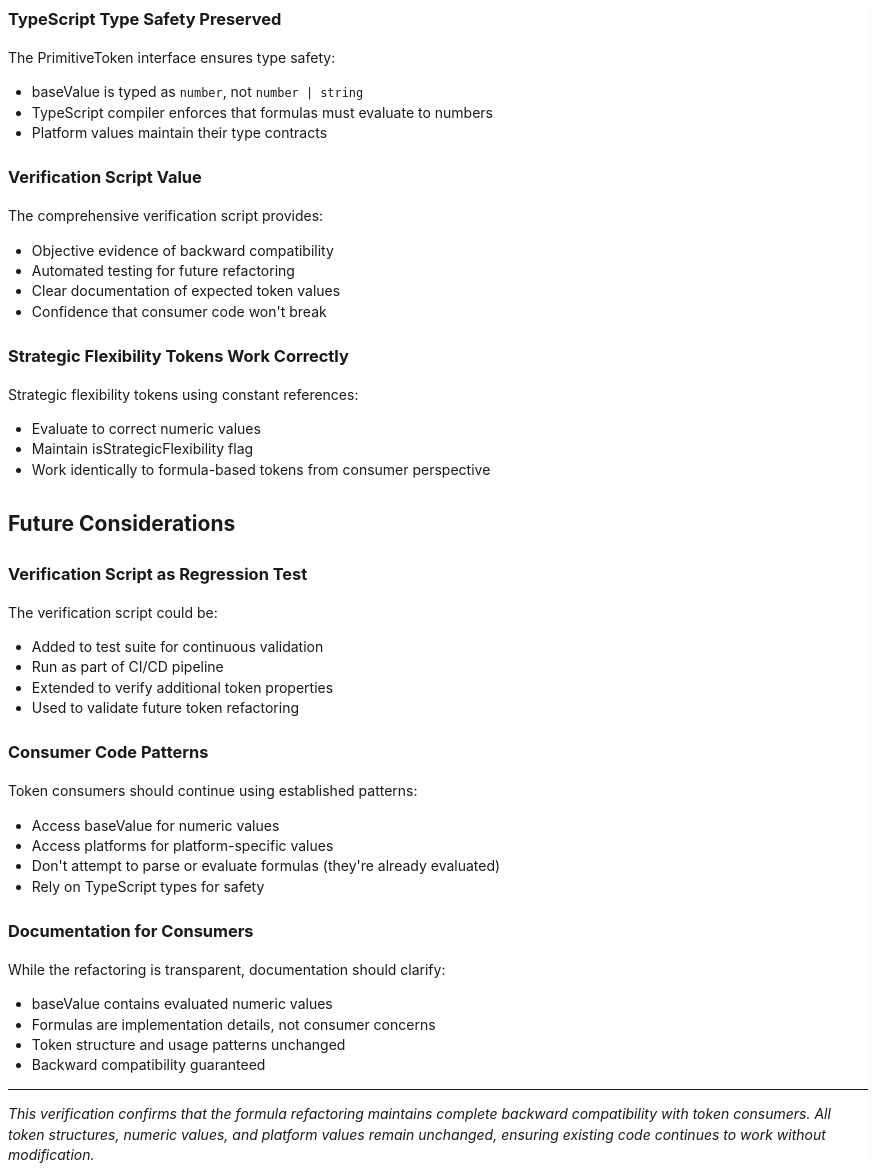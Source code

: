 ### TypeScript Type Safety Preserved

The PrimitiveToken interface ensures type safety:
- baseValue is typed as `number`, not `number | string`
- TypeScript compiler enforces that formulas must evaluate to numbers
- Platform values maintain their type contracts

### Verification Script Value

The comprehensive verification script provides:
- Objective evidence of backward compatibility
- Automated testing for future refactoring
- Clear documentation of expected token values
- Confidence that consumer code won't break

### Strategic Flexibility Tokens Work Correctly

Strategic flexibility tokens using constant references:
- Evaluate to correct numeric values
- Maintain isStrategicFlexibility flag
- Work identically to formula-based tokens from consumer perspective

## Future Considerations

### Verification Script as Regression Test

The verification script could be:
- Added to test suite for continuous validation
- Run as part of CI/CD pipeline
- Extended to verify additional token properties
- Used to validate future token refactoring

### Consumer Code Patterns

Token consumers should continue using established patterns:
- Access baseValue for numeric values
- Access platforms for platform-specific values
- Don't attempt to parse or evaluate formulas (they're already evaluated)
- Rely on TypeScript types for safety

### Documentation for Consumers

While the refactoring is transparent, documentation should clarify:
- baseValue contains evaluated numeric values
- Formulas are implementation details, not consumer concerns
- Token structure and usage patterns unchanged
- Backward compatibility guaranteed

---

*This verification confirms that the formula refactoring maintains complete backward compatibility with token consumers. All token structures, numeric values, and platform values remain unchanged, ensuring existing code continues to work without modification.*
